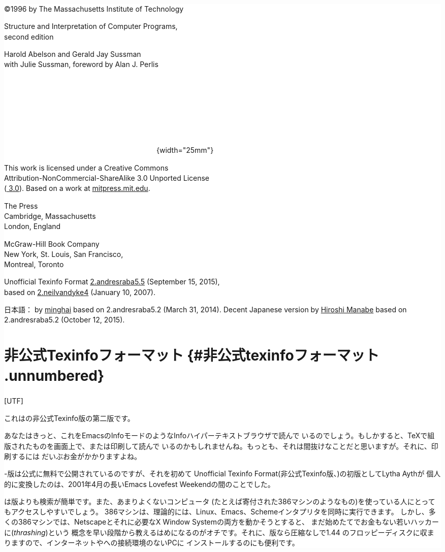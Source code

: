 ©1996 by The Massachusetts Institute of Technology

Structure and Interpretation of Computer Programs,\
second edition

Harold Abelson and Gerald Jay Sussman\
with Julie Sussman, foreword by Alan J. Perlis

![image](fig/icons/by-nc-sa.pdf){width="25mm"}

This work is licensed under a Creative Commons\
Attribution-NonCommercial-ShareAlike 3.0 Unported License\
([
3.0](http://creativecommons.org/licenses/by-nc-sa/3.0/)). Based on a
work at [mitpress.mit.edu](http://mitpress.mit.edu/sicp/).

The  Press\
Cambridge, Massachusetts\
London, England

McGraw-Hill Book Company\
New York, St. Louis, San Francisco,\
Montreal, Toronto

Unofficial Texinfo Format
[2.andresraba5.5](http://sicpebook.wordpress.com) (September 15, 2015),\
based on [2.neilvandyke4](http://www.neilvandyke.org/sicp-texi/)
(January 10, 2007).

日本語： by [minghai](http://github.com/minghai/sicp-pdf/) based on
2.andresraba5.2 (March 31, 2014). Decent Japanese version by [Hiroshi
Manabe](http://github.com/hiroshi-manabe/sicp-pdf/) based on
2.andresraba5.2 (October 12, 2015).

非公式Texinfoフォーマット {#非公式texinfoフォーマット .unnumbered}
=========================

\[UTF\]

これはの非公式Texinfo版の第二版です。

あなたはきっと、これをEmacsのInfoモードのようなInfoハイパーテキストブラウザで読んで
いるのでしょう。もしかすると、TeXで組版されたものを画面上で、または印刷して読んで
いるのかもしれませんね。もっとも、それは間抜けなことだと思いますが。それに、印刷するには
だいぶお金がかかりますよね。

-版は公式に無料で公開されているのですが、それを初めて
Unofficial Texinfo Format(非公式Texinfo版、)の初版としてLytha Aythが
個人的に変換したのは、2001年4月の長いEmacs Lovefest
Weekendの間のことでした。

は版よりも検索が簡単です。また、あまりよくないコンピュータ
(たとえば寄付された386マシンのようなもの)を使っている人にとってもアクセスしやすいでしょう。
386マシンは、理論的には、Linux、Emacs、Schemeインタプリタを同時に実行できます。
しかし、多くの386マシンでは、Netscapeとそれに必要なX Window
Systemの両方を動かそうとすると、
まだ始めたてでお金もない若いハッカーに(*thrashing*)という
概念を早い段階から教えるはめになるのがオチです。それに、版なら圧縮なしで1.44
のフロッピーディスクに収まりますので、インターネットやへの接続環境のないPCに
インストールするのにも便利です。
